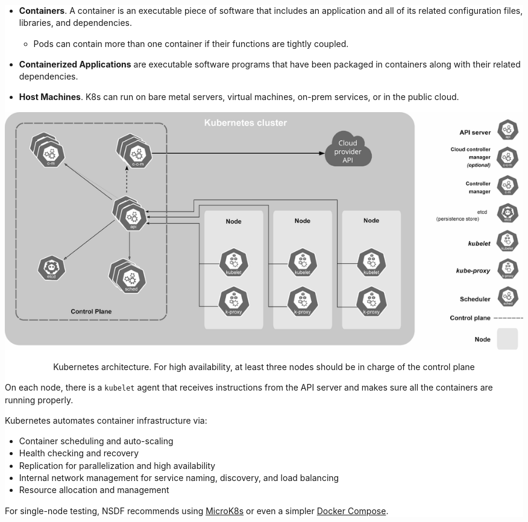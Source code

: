 - **Containers**.  A container is an executable piece of software that includes an application and all of its related configuration files, libraries, and dependencies.

  - Pods can contain more than one container if their functions are tightly coupled.

- **Containerized Applications** are executable software programs that have been packaged in containers along with their related dependencies.

- **Host Machines**. K8s can run on bare metal servers, virtual machines, on-prem services, or in the public cloud.

  

![](images/k8s-architecture.png)

<p align=center>Kubernetes architecture. For high availability, at least three nodes should be in charge of the control plane</p>

On each node, there is a `kubelet` agent that receives instructions from the API server and makes sure all the containers are running properly.

Kubernetes automates container infrastructure via:

-   Container scheduling and auto-scaling
-   Health checking and recovery
-   Replication for parallelization and high availability
-   Internal network management for service naming, discovery, and load balancing
-   Resource allocation and management

For single-node testing, NSDF recommends using [MicroK8s](https://microk8s.io/) or even a simpler [Docker Compose](https://docs.docker.com/compose/).
